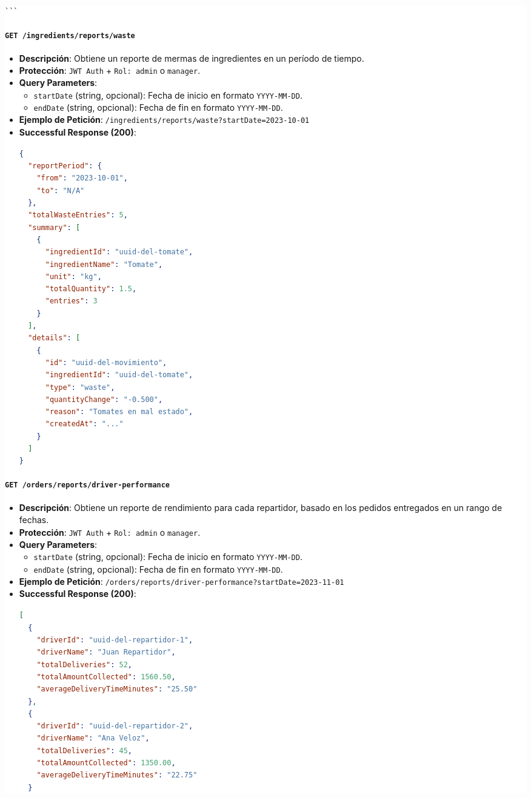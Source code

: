     ```

#### `GET /ingredients/reports/waste`
*   **Descripción**: Obtiene un reporte de mermas de ingredientes en un período de tiempo.
*   **Protección**: `JWT Auth` + `Rol: admin` o `manager`.
*   **Query Parameters**:
    *   `startDate` (string, opcional): Fecha de inicio en formato `YYYY-MM-DD`.
    *   `endDate` (string, opcional): Fecha de fin en formato `YYYY-MM-DD`.
*   **Ejemplo de Petición**: `/ingredients/reports/waste?startDate=2023-10-01`
*   **Successful Response (200)**:
    ```json
    {
      "reportPeriod": {
        "from": "2023-10-01",
        "to": "N/A"
      },
      "totalWasteEntries": 5,
      "summary": [
        {
          "ingredientId": "uuid-del-tomate",
          "ingredientName": "Tomate",
          "unit": "kg",
          "totalQuantity": 1.5,
          "entries": 3
        }
      ],
      "details": [
        {
          "id": "uuid-del-movimiento",
          "ingredientId": "uuid-del-tomate",
          "type": "waste",
          "quantityChange": "-0.500",
          "reason": "Tomates en mal estado",
          "createdAt": "..."
        }
      ]
    }
    ```

#### `GET /orders/reports/driver-performance`
*   **Descripción**: Obtiene un reporte de rendimiento para cada repartidor, basado en los pedidos entregados en un rango de fechas.
*   **Protección**: `JWT Auth` + `Rol: admin` o `manager`.
*   **Query Parameters**:
    *   `startDate` (string, opcional): Fecha de inicio en formato `YYYY-MM-DD`.
    *   `endDate` (string, opcional): Fecha de fin en formato `YYYY-MM-DD`.
*   **Ejemplo de Petición**: `/orders/reports/driver-performance?startDate=2023-11-01`
*   **Successful Response (200)**:
    ```json
    [
      {
        "driverId": "uuid-del-repartidor-1",
        "driverName": "Juan Repartidor",
        "totalDeliveries": 52,
        "totalAmountCollected": 1560.50,
        "averageDeliveryTimeMinutes": "25.50"
      },
      {
        "driverId": "uuid-del-repartidor-2",
        "driverName": "Ana Veloz",
        "totalDeliveries": 45,
        "totalAmountCollected": 1350.00,
        "averageDeliveryTimeMinutes": "22.75"
      }